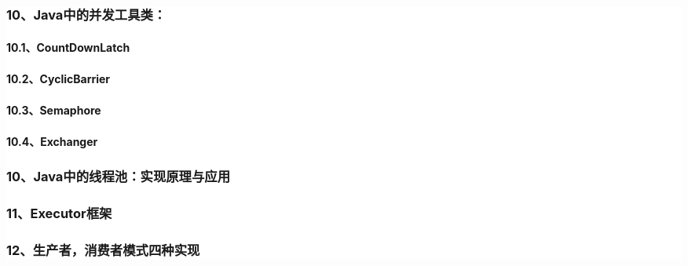 ### 10、Java中的并发工具类：

#### 10.1、CountDownLatch

#### 10.2、CyclicBarrier

#### 10.3、Semaphore

#### 10.4、Exchanger

### 10、Java中的线程池：实现原理与应用

### 11、Executor框架

### 12、生产者，消费者模式四种实现













